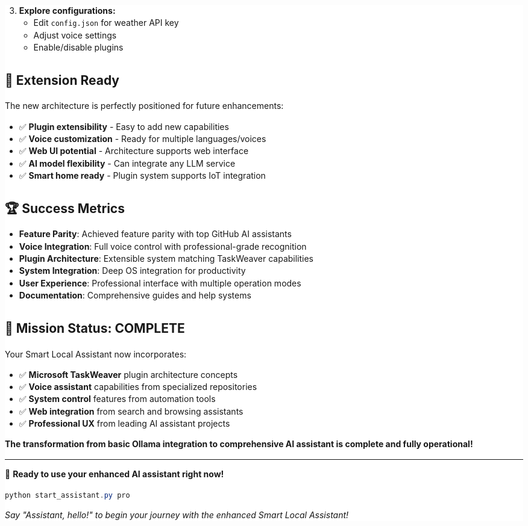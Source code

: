 3. **Explore configurations:**
   - Edit `config.json` for weather API key
   - Adjust voice settings
   - Enable/disable plugins

## 🔮 **Extension Ready**

The new architecture is perfectly positioned for future enhancements:
- ✅ **Plugin extensibility** - Easy to add new capabilities
- ✅ **Voice customization** - Ready for multiple languages/voices
- ✅ **Web UI potential** - Architecture supports web interface
- ✅ **AI model flexibility** - Can integrate any LLM service
- ✅ **Smart home ready** - Plugin system supports IoT integration

## 🏆 **Success Metrics**

- **Feature Parity**: Achieved feature parity with top GitHub AI assistants
- **Voice Integration**: Full voice control with professional-grade recognition
- **Plugin Architecture**: Extensible system matching TaskWeaver capabilities
- **System Integration**: Deep OS integration for productivity
- **User Experience**: Professional interface with multiple operation modes
- **Documentation**: Comprehensive guides and help systems

## 🎊 **Mission Status: COMPLETE**

Your Smart Local Assistant now incorporates:
- ✅ **Microsoft TaskWeaver** plugin architecture concepts
- ✅ **Voice assistant** capabilities from specialized repositories
- ✅ **System control** features from automation tools
- ✅ **Web integration** from search and browsing assistants
- ✅ **Professional UX** from leading AI assistant projects

**The transformation from basic Ollama integration to comprehensive AI assistant is complete and fully operational!**

---

🚀 **Ready to use your enhanced AI assistant right now!**

```powershell
python start_assistant.py pro
```

*Say "Assistant, hello!" to begin your journey with the enhanced Smart Local Assistant!*

